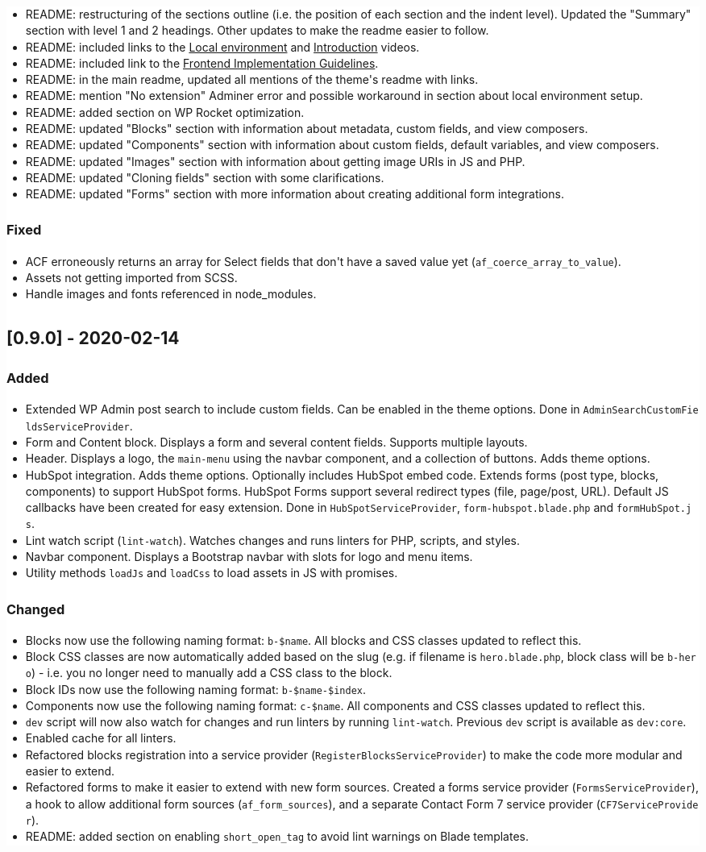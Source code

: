- README: restructuring of the sections outline (i.e. the position of each section and the indent level). Updated the "Summary" section with level 1 and 2 headings. Other updates to make the readme easier to follow.
- README: included links to the [Local environment](https://www.youtube.com/watch?v=ZSbpWwTsTZk) and [Introduction](https://www.youtube.com/watch?v=yuliPyVmfFQ) videos.
- README: included link to the [Frontend Implementation Guidelines](https://docs.google.com/document/d/1bdKk263IFr9RgzrQhoFFZouXY1agLw3i3SWaqHKbC6Q/edit?usp=sharing).
- README: in the main readme, updated all mentions of the theme's readme with links.
- README: mention "No extension" Adminer error and possible workaround in section about local environment setup.
- README: added section on WP Rocket optimization.
- README: updated "Blocks" section with information about metadata, custom fields, and view composers.
- README: updated "Components" section with information about custom fields, default variables, and view composers.
- README: updated "Images" section with information about getting image URIs in JS and PHP.
- README: updated "Cloning fields" section with some clarifications.
- README: updated "Forms" section with more information about creating additional form integrations.

### Fixed
- ACF erroneously returns an array for Select fields that don't have a saved value yet (`af_coerce_array_to_value`).
- Assets not getting imported from SCSS.
- Handle images and fonts referenced in node_modules.




## [0.9.0] - 2020-02-14

### Added
- Extended WP Admin post search to include custom fields. Can be enabled in the theme options. Done in `AdminSearchCustomFieldsServiceProvider`.
- Form and Content block. Displays a form and several content fields. Supports multiple layouts.
- Header. Displays a logo, the `main-menu` using the navbar component, and a collection of buttons. Adds theme options.
- HubSpot integration. Adds theme options. Optionally includes HubSpot embed code. Extends forms (post type, blocks, components) to support HubSpot forms. HubSpot Forms support several redirect types (file, page/post, URL). Default JS callbacks have been created for easy extension. Done in `HubSpotServiceProvider`, `form-hubspot.blade.php` and `formHubSpot.js`.
- Lint watch script (`lint-watch`). Watches changes and runs linters for PHP, scripts, and styles.
- Navbar component. Displays a Bootstrap navbar with slots for logo and menu items.
- Utility methods `loadJs` and `loadCss` to load assets in JS with promises.

### Changed
- Blocks now use the following naming format: `b-$name`. All blocks and CSS classes updated to reflect this.
- Block CSS classes are now automatically added based on the slug (e.g. if filename is `hero.blade.php`, block class will be `b-hero`) - i.e. you no longer need to manually add a CSS class to the block.
- Block IDs now use the following naming format: `b-$name-$index`.
- Components now use the following naming format: `c-$name`. All components and CSS classes updated to reflect this.
- `dev` script will now also watch for changes and run linters by running `lint-watch`. Previous `dev` script is available as `dev:core`.
- Enabled cache for all linters.
- Refactored blocks registration into a service provider (`RegisterBlocksServiceProvider`) to make the code more modular and easier to extend.
- Refactored forms to make it easier to extend with new form sources. Created a forms service provider (`FormsServiceProvider`), a hook to allow additional form sources (`af_form_sources`), and a separate Contact Form 7 service provider (`CF7ServiceProvider`).
- README: added section on enabling `short_open_tag` to avoid lint warnings on Blade templates.
